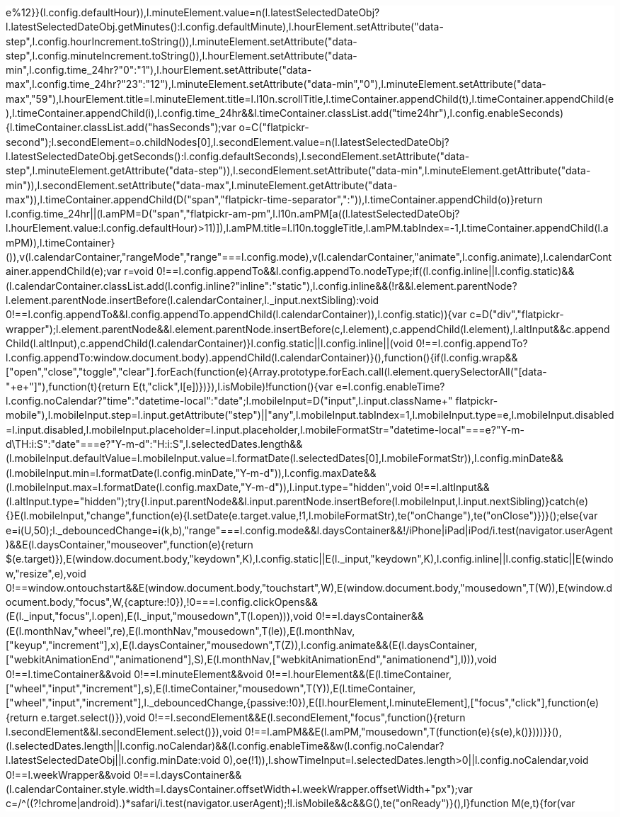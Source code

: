 e%12}}(l.config.defaultHour)),l.minuteElement.value=n(l.latestSelectedDateObj?l.latestSelectedDateObj.getMinutes():l.config.defaultMinute),l.hourElement.setAttribute("data-step",l.config.hourIncrement.toString()),l.minuteElement.setAttribute("data-step",l.config.minuteIncrement.toString()),l.hourElement.setAttribute("data-min",l.config.time_24hr?"0":"1"),l.hourElement.setAttribute("data-max",l.config.time_24hr?"23":"12"),l.minuteElement.setAttribute("data-min","0"),l.minuteElement.setAttribute("data-max","59"),l.hourElement.title=l.minuteElement.title=l.l10n.scrollTitle,l.timeContainer.appendChild(t),l.timeContainer.appendChild(e),l.timeContainer.appendChild(i),l.config.time_24hr&&l.timeContainer.classList.add("time24hr"),l.config.enableSeconds){l.timeContainer.classList.add("hasSeconds");var o=C("flatpickr-second");l.secondElement=o.childNodes[0],l.secondElement.value=n(l.latestSelectedDateObj?l.latestSelectedDateObj.getSeconds():l.config.defaultSeconds),l.secondElement.setAttribute("data-step",l.minuteElement.getAttribute("data-step")),l.secondElement.setAttribute("data-min",l.minuteElement.getAttribute("data-min")),l.secondElement.setAttribute("data-max",l.minuteElement.getAttribute("data-max")),l.timeContainer.appendChild(D("span","flatpickr-time-separator",":")),l.timeContainer.appendChild(o)}return l.config.time_24hr||(l.amPM=D("span","flatpickr-am-pm",l.l10n.amPM[a((l.latestSelectedDateObj?l.hourElement.value:l.config.defaultHour)>11)]),l.amPM.title=l.l10n.toggleTitle,l.amPM.tabIndex=-1,l.timeContainer.appendChild(l.amPM)),l.timeContainer}()),v(l.calendarContainer,"rangeMode","range"===l.config.mode),v(l.calendarContainer,"animate",l.config.animate),l.calendarContainer.appendChild(e);var r=void 0!==l.config.appendTo&&l.config.appendTo.nodeType;if((l.config.inline||l.config.static)&&(l.calendarContainer.classList.add(l.config.inline?"inline":"static"),l.config.inline&&(!r&&l.element.parentNode?l.element.parentNode.insertBefore(l.calendarContainer,l._input.nextSibling):void 0!==l.config.appendTo&&l.config.appendTo.appendChild(l.calendarContainer)),l.config.static)){var c=D("div","flatpickr-wrapper");l.element.parentNode&&l.element.parentNode.insertBefore(c,l.element),c.appendChild(l.element),l.altInput&&c.appendChild(l.altInput),c.appendChild(l.calendarContainer)}l.config.static||l.config.inline||(void 0!==l.config.appendTo?l.config.appendTo:window.document.body).appendChild(l.calendarContainer)}(),function(){if(l.config.wrap&&["open","close","toggle","clear"].forEach(function(e){Array.prototype.forEach.call(l.element.querySelectorAll("[data-"+e+"]"),function(t){return E(t,"click",l[e])})}),l.isMobile)!function(){var e=l.config.enableTime?l.config.noCalendar?"time":"datetime-local":"date";l.mobileInput=D("input",l.input.className+" flatpickr-mobile"),l.mobileInput.step=l.input.getAttribute("step")||"any",l.mobileInput.tabIndex=1,l.mobileInput.type=e,l.mobileInput.disabled=l.input.disabled,l.mobileInput.placeholder=l.input.placeholder,l.mobileFormatStr="datetime-local"===e?"Y-m-d\\TH:i:S":"date"===e?"Y-m-d":"H:i:S",l.selectedDates.length&&(l.mobileInput.defaultValue=l.mobileInput.value=l.formatDate(l.selectedDates[0],l.mobileFormatStr)),l.config.minDate&&(l.mobileInput.min=l.formatDate(l.config.minDate,"Y-m-d")),l.config.maxDate&&(l.mobileInput.max=l.formatDate(l.config.maxDate,"Y-m-d")),l.input.type="hidden",void 0!==l.altInput&&(l.altInput.type="hidden");try{l.input.parentNode&&l.input.parentNode.insertBefore(l.mobileInput,l.input.nextSibling)}catch(e){}E(l.mobileInput,"change",function(e){l.setDate(e.target.value,!1,l.mobileFormatStr),te("onChange"),te("onClose")})}();else{var e=i(U,50);l._debouncedChange=i(k,b),"range"===l.config.mode&&l.daysContainer&&!/iPhone|iPad|iPod/i.test(navigator.userAgent)&&E(l.daysContainer,"mouseover",function(e){return $(e.target)}),E(window.document.body,"keydown",K),l.config.static||E(l._input,"keydown",K),l.config.inline||l.config.static||E(window,"resize",e),void 0!==window.ontouchstart&&E(window.document.body,"touchstart",W),E(window.document.body,"mousedown",T(W)),E(window.document.body,"focus",W,{capture:!0}),!0===l.config.clickOpens&&(E(l._input,"focus",l.open),E(l._input,"mousedown",T(l.open))),void 0!==l.daysContainer&&(E(l.monthNav,"wheel",re),E(l.monthNav,"mousedown",T(le)),E(l.monthNav,["keyup","increment"],x),E(l.daysContainer,"mousedown",T(Z)),l.config.animate&&(E(l.daysContainer,["webkitAnimationEnd","animationend"],S),E(l.monthNav,["webkitAnimationEnd","animationend"],I))),void 0!==l.timeContainer&&void 0!==l.minuteElement&&void 0!==l.hourElement&&(E(l.timeContainer,["wheel","input","increment"],s),E(l.timeContainer,"mousedown",T(Y)),E(l.timeContainer,["wheel","input","increment"],l._debouncedChange,{passive:!0}),E([l.hourElement,l.minuteElement],["focus","click"],function(e){return e.target.select()}),void 0!==l.secondElement&&E(l.secondElement,"focus",function(){return l.secondElement&&l.secondElement.select()}),void 0!==l.amPM&&E(l.amPM,"mousedown",T(function(e){s(e),k()})))}}(),(l.selectedDates.length||l.config.noCalendar)&&(l.config.enableTime&&w(l.config.noCalendar?l.latestSelectedDateObj||l.config.minDate:void 0),oe(!1)),l.showTimeInput=l.selectedDates.length>0||l.config.noCalendar,void 0!==l.weekWrapper&&void 0!==l.daysContainer&&(l.calendarContainer.style.width=l.daysContainer.offsetWidth+l.weekWrapper.offsetWidth+"px");var c=/^((?!chrome|android).)*safari/i.test(navigator.userAgent);!l.isMobile&&c&&G(),te("onReady")}(),l}function M(e,t){for(var